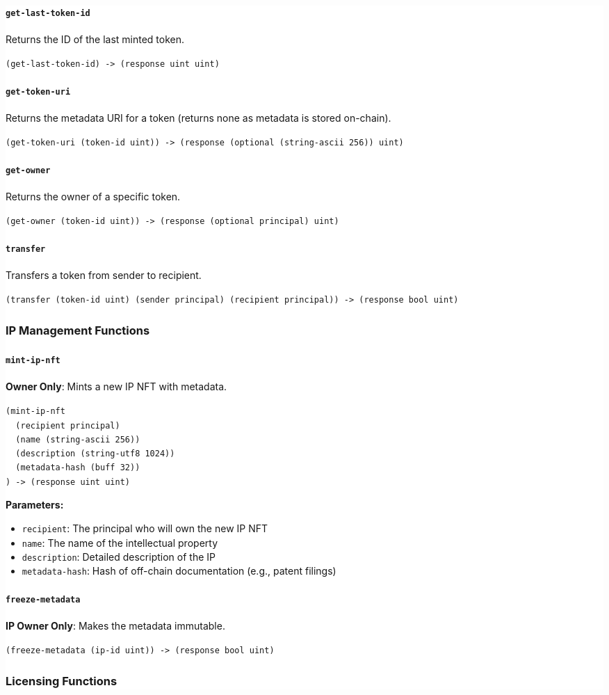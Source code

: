 #### `get-last-token-id`
Returns the ID of the last minted token.

```clarity
(get-last-token-id) -> (response uint uint)
```

#### `get-token-uri`
Returns the metadata URI for a token (returns none as metadata is stored on-chain).

```clarity
(get-token-uri (token-id uint)) -> (response (optional (string-ascii 256)) uint)
```

#### `get-owner`
Returns the owner of a specific token.

```clarity
(get-owner (token-id uint)) -> (response (optional principal) uint)
```

#### `transfer`
Transfers a token from sender to recipient.

```clarity
(transfer (token-id uint) (sender principal) (recipient principal)) -> (response bool uint)
```

### IP Management Functions

#### `mint-ip-nft`
**Owner Only**: Mints a new IP NFT with metadata.

```clarity
(mint-ip-nft 
  (recipient principal) 
  (name (string-ascii 256)) 
  (description (string-utf8 1024)) 
  (metadata-hash (buff 32))
) -> (response uint uint)
```

**Parameters:**
- `recipient`: The principal who will own the new IP NFT
- `name`: The name of the intellectual property
- `description`: Detailed description of the IP
- `metadata-hash`: Hash of off-chain documentation (e.g., patent filings)

#### `freeze-metadata`
**IP Owner Only**: Makes the metadata immutable.

```clarity
(freeze-metadata (ip-id uint)) -> (response bool uint)
```

### Licensing Functions
